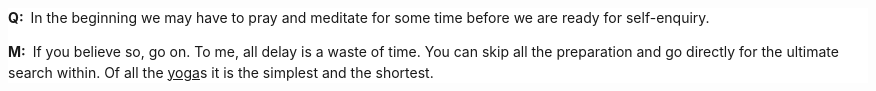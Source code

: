 <p><b>Q:</b> In the beginning we may have to pray and meditate for some time before we are ready for self-enquiry.</p>

<p><b>M:</b> If you believe so, go on. To me, all delay is a waste of time. You can skip all the preparation and go directly for the ultimate search within. Of all the <a href="One of the six systems of the Hindu philosophy (from <em>yoj</em>, to yoke or join). <em>Yoga</em> teaches the means by which the individual spirit (<em>jivatma</em>) can be joined or united with the universal spirit (<em>Paramatma</em>).">yoga</a>s it is the simplest and the shortest.

<script>
export default {
  props: ["slot-key"],
  mounted () {
    tippy("[data-tippy-content]", {allowHTML: true});
  }
}
</script>